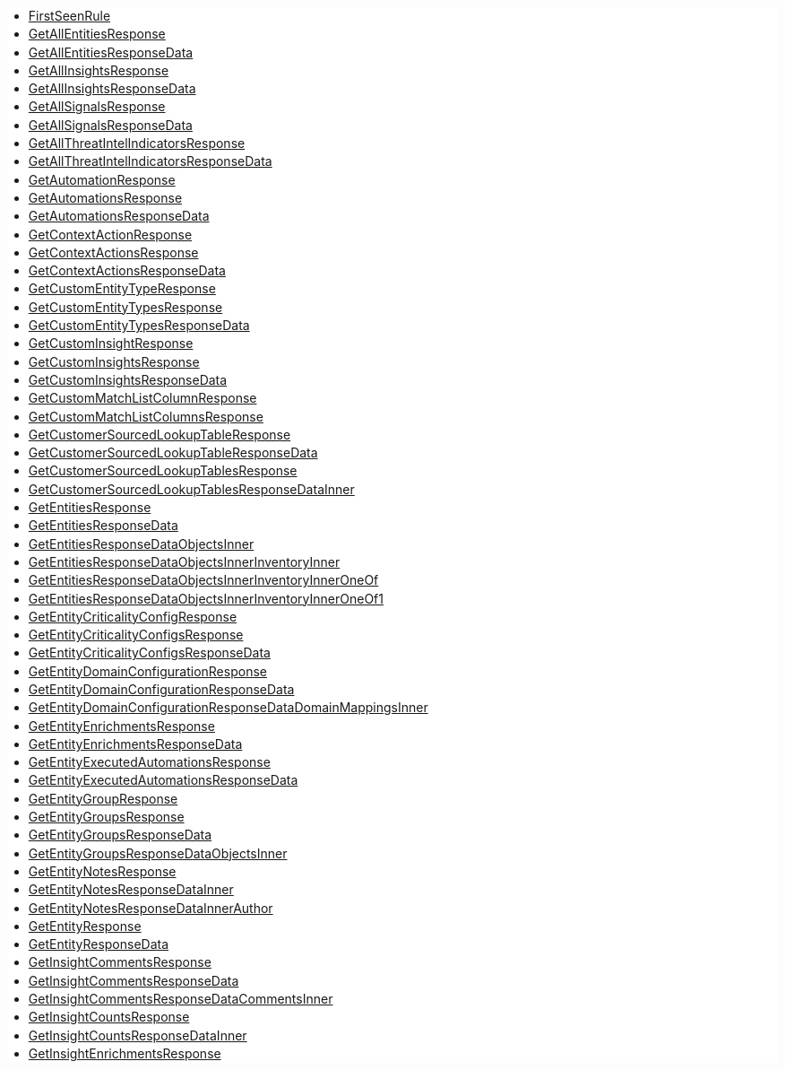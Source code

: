  - [FirstSeenRule](docs/FirstSeenRule.md)
 - [GetAllEntitiesResponse](docs/GetAllEntitiesResponse.md)
 - [GetAllEntitiesResponseData](docs/GetAllEntitiesResponseData.md)
 - [GetAllInsightsResponse](docs/GetAllInsightsResponse.md)
 - [GetAllInsightsResponseData](docs/GetAllInsightsResponseData.md)
 - [GetAllSignalsResponse](docs/GetAllSignalsResponse.md)
 - [GetAllSignalsResponseData](docs/GetAllSignalsResponseData.md)
 - [GetAllThreatIntelIndicatorsResponse](docs/GetAllThreatIntelIndicatorsResponse.md)
 - [GetAllThreatIntelIndicatorsResponseData](docs/GetAllThreatIntelIndicatorsResponseData.md)
 - [GetAutomationResponse](docs/GetAutomationResponse.md)
 - [GetAutomationsResponse](docs/GetAutomationsResponse.md)
 - [GetAutomationsResponseData](docs/GetAutomationsResponseData.md)
 - [GetContextActionResponse](docs/GetContextActionResponse.md)
 - [GetContextActionsResponse](docs/GetContextActionsResponse.md)
 - [GetContextActionsResponseData](docs/GetContextActionsResponseData.md)
 - [GetCustomEntityTypeResponse](docs/GetCustomEntityTypeResponse.md)
 - [GetCustomEntityTypesResponse](docs/GetCustomEntityTypesResponse.md)
 - [GetCustomEntityTypesResponseData](docs/GetCustomEntityTypesResponseData.md)
 - [GetCustomInsightResponse](docs/GetCustomInsightResponse.md)
 - [GetCustomInsightsResponse](docs/GetCustomInsightsResponse.md)
 - [GetCustomInsightsResponseData](docs/GetCustomInsightsResponseData.md)
 - [GetCustomMatchListColumnResponse](docs/GetCustomMatchListColumnResponse.md)
 - [GetCustomMatchListColumnsResponse](docs/GetCustomMatchListColumnsResponse.md)
 - [GetCustomerSourcedLookupTableResponse](docs/GetCustomerSourcedLookupTableResponse.md)
 - [GetCustomerSourcedLookupTableResponseData](docs/GetCustomerSourcedLookupTableResponseData.md)
 - [GetCustomerSourcedLookupTablesResponse](docs/GetCustomerSourcedLookupTablesResponse.md)
 - [GetCustomerSourcedLookupTablesResponseDataInner](docs/GetCustomerSourcedLookupTablesResponseDataInner.md)
 - [GetEntitiesResponse](docs/GetEntitiesResponse.md)
 - [GetEntitiesResponseData](docs/GetEntitiesResponseData.md)
 - [GetEntitiesResponseDataObjectsInner](docs/GetEntitiesResponseDataObjectsInner.md)
 - [GetEntitiesResponseDataObjectsInnerInventoryInner](docs/GetEntitiesResponseDataObjectsInnerInventoryInner.md)
 - [GetEntitiesResponseDataObjectsInnerInventoryInnerOneOf](docs/GetEntitiesResponseDataObjectsInnerInventoryInnerOneOf.md)
 - [GetEntitiesResponseDataObjectsInnerInventoryInnerOneOf1](docs/GetEntitiesResponseDataObjectsInnerInventoryInnerOneOf1.md)
 - [GetEntityCriticalityConfigResponse](docs/GetEntityCriticalityConfigResponse.md)
 - [GetEntityCriticalityConfigsResponse](docs/GetEntityCriticalityConfigsResponse.md)
 - [GetEntityCriticalityConfigsResponseData](docs/GetEntityCriticalityConfigsResponseData.md)
 - [GetEntityDomainConfigurationResponse](docs/GetEntityDomainConfigurationResponse.md)
 - [GetEntityDomainConfigurationResponseData](docs/GetEntityDomainConfigurationResponseData.md)
 - [GetEntityDomainConfigurationResponseDataDomainMappingsInner](docs/GetEntityDomainConfigurationResponseDataDomainMappingsInner.md)
 - [GetEntityEnrichmentsResponse](docs/GetEntityEnrichmentsResponse.md)
 - [GetEntityEnrichmentsResponseData](docs/GetEntityEnrichmentsResponseData.md)
 - [GetEntityExecutedAutomationsResponse](docs/GetEntityExecutedAutomationsResponse.md)
 - [GetEntityExecutedAutomationsResponseData](docs/GetEntityExecutedAutomationsResponseData.md)
 - [GetEntityGroupResponse](docs/GetEntityGroupResponse.md)
 - [GetEntityGroupsResponse](docs/GetEntityGroupsResponse.md)
 - [GetEntityGroupsResponseData](docs/GetEntityGroupsResponseData.md)
 - [GetEntityGroupsResponseDataObjectsInner](docs/GetEntityGroupsResponseDataObjectsInner.md)
 - [GetEntityNotesResponse](docs/GetEntityNotesResponse.md)
 - [GetEntityNotesResponseDataInner](docs/GetEntityNotesResponseDataInner.md)
 - [GetEntityNotesResponseDataInnerAuthor](docs/GetEntityNotesResponseDataInnerAuthor.md)
 - [GetEntityResponse](docs/GetEntityResponse.md)
 - [GetEntityResponseData](docs/GetEntityResponseData.md)
 - [GetInsightCommentsResponse](docs/GetInsightCommentsResponse.md)
 - [GetInsightCommentsResponseData](docs/GetInsightCommentsResponseData.md)
 - [GetInsightCommentsResponseDataCommentsInner](docs/GetInsightCommentsResponseDataCommentsInner.md)
 - [GetInsightCountsResponse](docs/GetInsightCountsResponse.md)
 - [GetInsightCountsResponseDataInner](docs/GetInsightCountsResponseDataInner.md)
 - [GetInsightEnrichmentsResponse](docs/GetInsightEnrichmentsResponse.md)